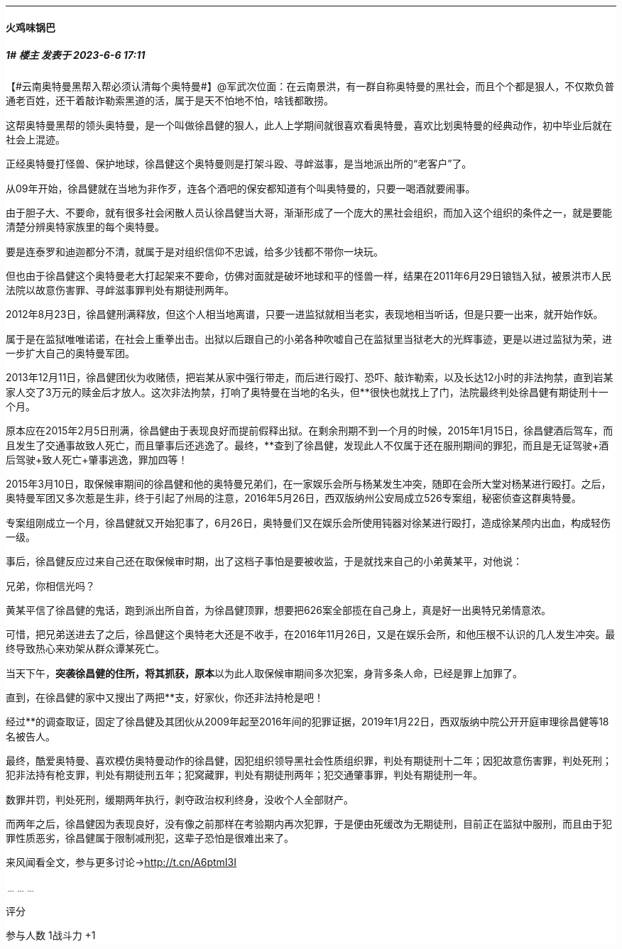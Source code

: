 
*****

####  火鸡味锅巴  
##### 1#       楼主       发表于 2023-6-6 17:11

【#云南奥特曼黑帮入帮必须认清每个奥特曼#】@军武次位面：在云南景洪，有一群自称奥特曼的黑社会，而且个个都是狠人，不仅欺负普通老百姓，还干着敲诈勒索黑道的活，属于是天不怕地不怕，啥钱都敢捞。

这帮奥特曼黑帮的领头奥特曼，是一个叫做徐昌健的狠人，此人上学期间就很喜欢看奥特曼，喜欢比划奥特曼的经典动作，初中毕业后就在社会上混迹。

正经奥特曼打怪兽、保护地球，徐昌健这个奥特曼则是打架斗殴、寻衅滋事，是当地派出所的“老客户”了。

从09年开始，徐昌健就在当地为非作歹，连各个酒吧的保安都知道有个叫奥特曼的，只要一喝酒就要闹事。

由于胆子大、不要命，就有很多社会闲散人员认徐昌健当大哥，渐渐形成了一个庞大的黑社会组织，而加入这个组织的条件之一，就是要能清楚分辨奥特家族里的每个奥特曼。

要是连泰罗和迪迦都分不清，就属于是对组织信仰不忠诚，给多少钱都不带你一块玩。

但也由于徐昌健这个奥特曼老大打起架来不要命，仿佛对面就是破坏地球和平的怪兽一样，结果在2011年6月29日锒铛入狱，被景洪市人民法院以故意伤害罪、寻衅滋事罪判处有期徒刑两年。

2012年8月23日，徐昌健刑满释放，但这个人相当地离谱，只要一进监狱就相当老实，表现地相当听话，但是只要一出来，就开始作妖。

属于是在监狱唯唯诺诺，在社会上重拳出击。出狱以后跟自己的小弟各种吹嘘自己在监狱里当狱老大的光辉事迹，更是以进过监狱为荣，进一步扩大自己的奥特曼军团。

2013年12月11日，徐昌健团伙为收赌债，把岩某从家中强行带走，而后进行殴打、恐吓、敲诈勒索，以及长达12小时的非法拘禁，直到岩某家人交了3万元的赎金后才放人。这次非法拘禁，打响了奥特曼在当地的名头，但**很快也就找上了门，法院最终判处徐昌健有期徒刑十一个月。

原本应在2015年2月5日刑满，徐昌健由于表现良好而提前假释出狱。在剩余刑期不到一个月的时候，2015年1月15日，徐昌健酒后驾车，而且发生了交通事故致人死亡，而且肇事后还逃逸了。最终，**查到了徐昌健，发现此人不仅属于还在服刑期间的罪犯，而且是无证驾驶+酒后驾驶+致人死亡+肇事逃逸，罪加四等！

2015年3月10日，取保候审期间的徐昌健和他的奥特曼兄弟们，在一家娱乐会所与杨某发生冲突，随即在会所大堂对杨某进行殴打。之后，奥特曼军团又多次惹是生非，终于引起了州局的注意，2016年5月26日，西双版纳州公安局成立526专案组，秘密侦查这群奥特曼。

专案组刚成立一个月，徐昌健就又开始犯事了，6月26日，奥特曼们又在娱乐会所使用钝器对徐某进行殴打，造成徐某颅内出血，构成轻伤一级。

事后，徐昌健反应过来自己还在取保候审时期，出了这档子事怕是要被收监，于是就找来自己的小弟黄某平，对他说：

兄弟，你相信光吗？

黄某平信了徐昌健的鬼话，跑到派出所自首，为徐昌健顶罪，想要把626案全部揽在自己身上，真是好一出奥特兄弟情意浓。

可惜，把兄弟送进去了之后，徐昌健这个奥特老大还是不收手，在2016年11月26日，又是在娱乐会所，和他压根不认识的几人发生冲突。最终导致热心来劝架从群众谭某死亡。

当天下午，**突袭徐昌健的住所，将其抓获，原本**以为此人取保候审期间多次犯案，身背多条人命，已经是罪上加罪了。

直到，在徐昌健的家中又搜出了两把**支，好家伙，你还非法持枪是吧！

经过**的调查取证，固定了徐昌健及其团伙从2009年起至2016年间的犯罪证据，2019年1月22日，西双版纳中院公开开庭审理徐昌健等18名被告人。

最终，酷爱奥特曼、喜欢模仿奥特曼动作的徐昌健，因犯组织领导黑社会性质组织罪，判处有期徒刑十二年；因犯故意伤害罪，判处死刑；犯非法持有枪支罪，判处有期徒刑五年；犯窝藏罪，判处有期徒刑两年；犯交通肇事罪，判处有期徒刑一年。

数罪并罚，判处死刑，缓期两年执行，剥夺政治权利终身，没收个人全部财产。

而两年之后，徐昌健因为表现良好，没有像之前那样在考验期内再次犯罪，于是便由死缓改为无期徒刑，目前正在监狱中服刑，而且由于犯罪性质恶劣，徐昌健属于限制减刑犯，这辈子恐怕是很难出来了。

来风闻看全文，参与更多讨论→http://t.cn/A6ptmI3I

﹍﹍﹍

评分

 参与人数 1战斗力 +1
